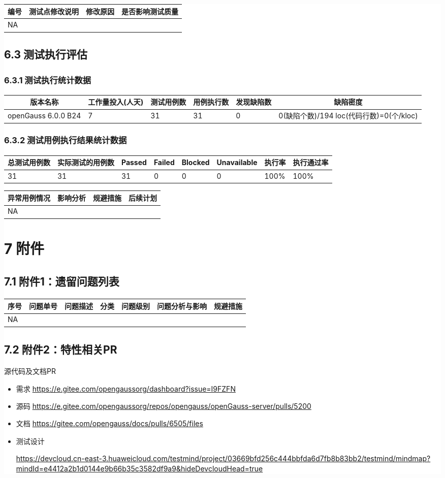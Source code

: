 | 编号 | 测试点修改说明 | 修改原因 | 是否影响测试质量 |
| ---- | -------------- | -------- | ---------------- |
| NA   |                |          |                  |

##  6.3 测试执行评估

###  6.3.1 测试执行统计数据

| 版本名称            | 工作量投入(人天) | 测试用例数 | 用例执行数 | 发现缺陷数 | 缺陷密度                                 |
| ------------------- | ---------------- | ---------- | ---------- | ---------- | ---------------------------------------- |
| openGauss 6.0.0 B24 | 7                | 31         | 31         | 0          | 0(缺陷个数)/194 loc(代码行数)=0(个/kloc) |

###  6.3.2 测试用例执行结果统计数据

| 总测试用例数 | 实际测试的用例数 | Passed | Failed | Blocked | Unavailable | 执行率 | 执行通过率 |
| ------------ | ---------------- | ------ | ------ | ------- | ----------- | ------ | ---------- |
| 31           | 31               | 31     | 0      | 0       | 0           | 100%   | 100%       |

| 异常用例情况 | 影响分析 | 规避措施 | 后续计划 |
| ------------ | -------- | -------- | -------- |
| NA           |          |          |          |

# 7 附件

##  7.1 附件1：遗留问题列表

| 序号 | 问题单号 | 问题描述 | 分类 | 问题级别 | 问题分析与影响 | 规避措施 |
| ---- | -------- | -------- | ---- | -------- | -------------- | -------- |
| NA   |          |          |      |          |                |          |

##  7.2 附件2：特性相关PR

源代码及文档PR

- 需求
  https://e.gitee.com/opengaussorg/dashboard?issue=I9FZFN
  
- 源码
  https://e.gitee.com/opengaussorg/repos/opengauss/openGauss-server/pulls/5200
  
- 文档
  https://gitee.com/opengauss/docs/pulls/6505/files
  
- 测试设计

  https://devcloud.cn-east-3.huaweicloud.com/testmind/project/03669bfd256c444bbfda6d7fb8b83bb2/testmind/mindmap?mindId=e4412a2b1d0144e9b66b35c3582df9a9&hideDevcloudHead=true
